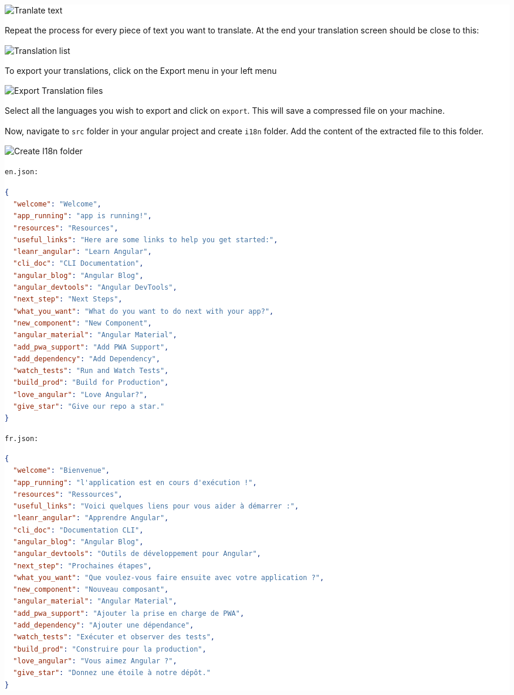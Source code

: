![Tranlate text](/img/blog/angular-tutorial/addtrans_3.png)

Repeat the process for every piece of text you want to translate. At the end your translation screen should be close to this:

![Translation list](/img/blog/angular-tutorial/translation_list.png)

To export your translations, click on the Export menu in your left menu

![Export Translation files](/img/blog/angular-tutorial/export_Trans.png)

Select all the languages you wish to export and click on `export`. This will save a compressed file on your machine.

Now, navigate to `src` folder in your angular project and create `i18n` folder. Add the content of the extracted file to this folder.

![Create I18n folder](/img/blog/angular-tutorial/angular_i18n.png)

`en.json:`

```json
{
  "welcome": "Welcome",
  "app_running": "app is running!",
  "resources": "Resources",
  "useful_links": "Here are some links to help you get started:",
  "leanr_angular": "Learn Angular",
  "cli_doc": "CLI Documentation",
  "angular_blog": "Angular Blog",
  "angular_devtools": "Angular DevTools",
  "next_step": "Next Steps",
  "what_you_want": "What do you want to do next with your app?",
  "new_component": "New Component",
  "angular_material": "Angular Material",
  "add_pwa_support": "Add PWA Support",
  "add_dependency": "Add Dependency",
  "watch_tests": "Run and Watch Tests",
  "build_prod": "Build for Production",
  "love_angular": "Love Angular?",
  "give_star": "Give our repo a star."
}
```

`fr.json:`

```json
{
  "welcome": "Bienvenue",
  "app_running": "l'application est en cours d'exécution !",
  "resources": "Ressources",
  "useful_links": "Voici quelques liens pour vous aider à démarrer :",
  "leanr_angular": "Apprendre Angular",
  "cli_doc": "Documentation CLI",
  "angular_blog": "Angular Blog",
  "angular_devtools": "Outils de développement pour Angular",
  "next_step": "Prochaines étapes",
  "what_you_want": "Que voulez-vous faire ensuite avec votre application ?",
  "new_component": "Nouveau composant",
  "angular_material": "Angular Material",
  "add_pwa_support": "Ajouter la prise en charge de PWA",
  "add_dependency": "Ajouter une dépendance",
  "watch_tests": "Exécuter et observer des tests",
  "build_prod": "Construire pour la production",
  "love_angular": "Vous aimez Angular ?",
  "give_star": "Donnez une étoile à notre dépôt."
}
```